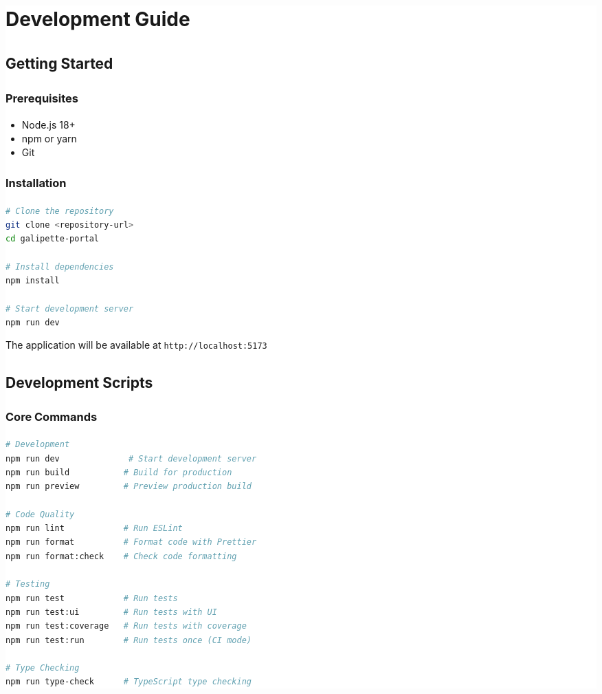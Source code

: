 # Development Guide

## Getting Started

### Prerequisites

- Node.js 18+
- npm or yarn
- Git

### Installation

```bash
# Clone the repository
git clone <repository-url>
cd galipette-portal

# Install dependencies
npm install

# Start development server
npm run dev
```

The application will be available at `http://localhost:5173`

## Development Scripts

### Core Commands

```bash
# Development
npm run dev              # Start development server
npm run build           # Build for production
npm run preview         # Preview production build

# Code Quality
npm run lint            # Run ESLint
npm run format          # Format code with Prettier
npm run format:check    # Check code formatting

# Testing
npm run test            # Run tests
npm run test:ui         # Run tests with UI
npm run test:coverage   # Run tests with coverage
npm run test:run        # Run tests once (CI mode)

# Type Checking
npm run type-check      # TypeScript type checking
```

